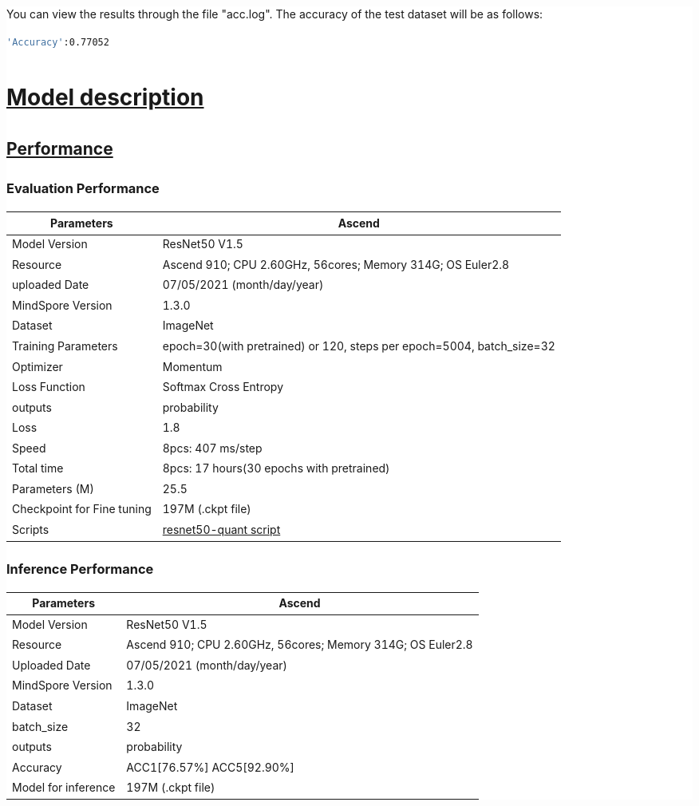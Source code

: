 You can view the results through the file "acc.log". The accuracy of the test dataset will be as follows:

```bash
'Accuracy':0.77052
```

# [Model description](#contents)

## [Performance](#contents)

### Evaluation Performance

| Parameters                 | Ascend                                                      |
| -------------------------- | ----------------------------------------------------------- |
| Model Version              | ResNet50 V1.5                                               |
| Resource                   | Ascend 910; CPU 2.60GHz, 56cores; Memory 314G; OS Euler2.8               |
| uploaded Date              | 07/05/2021 (month/day/year)                                 |
| MindSpore Version          | 1.3.0                                                       |
| Dataset                    | ImageNet                                                    |
| Training Parameters        | epoch=30(with pretrained) or 120, steps per epoch=5004, batch_size=32    |
| Optimizer                  | Momentum                                                    |
| Loss Function              | Softmax Cross Entropy                                       |
| outputs                    | probability                                                 |
| Loss                       | 1.8                                                         |
| Speed                      | 8pcs: 407 ms/step                                           |
| Total time                 | 8pcs: 17 hours(30 epochs with pretrained)                   |
| Parameters (M)             | 25.5                                                        |
| Checkpoint for Fine tuning | 197M (.ckpt file)                                           |
| Scripts                    | [resnet50-quant script](https://gitee.com/mindspore/models/tree/master/official/cv/resnet50_quant) |

### Inference Performance

| Parameters          | Ascend                      |
| ------------------- | --------------------------- |
| Model Version       | ResNet50 V1.5               |
| Resource            | Ascend 910; CPU 2.60GHz, 56cores; Memory 314G; OS Euler2.8    |
| Uploaded Date       | 07/05/2021 (month/day/year) |
| MindSpore Version   | 1.3.0                       |
| Dataset             | ImageNet                    |
| batch_size          | 32                          |
| outputs             | probability                 |
| Accuracy            | ACC1[76.57%] ACC5[92.90%]   |
| Model for inference | 197M (.ckpt file)           |
